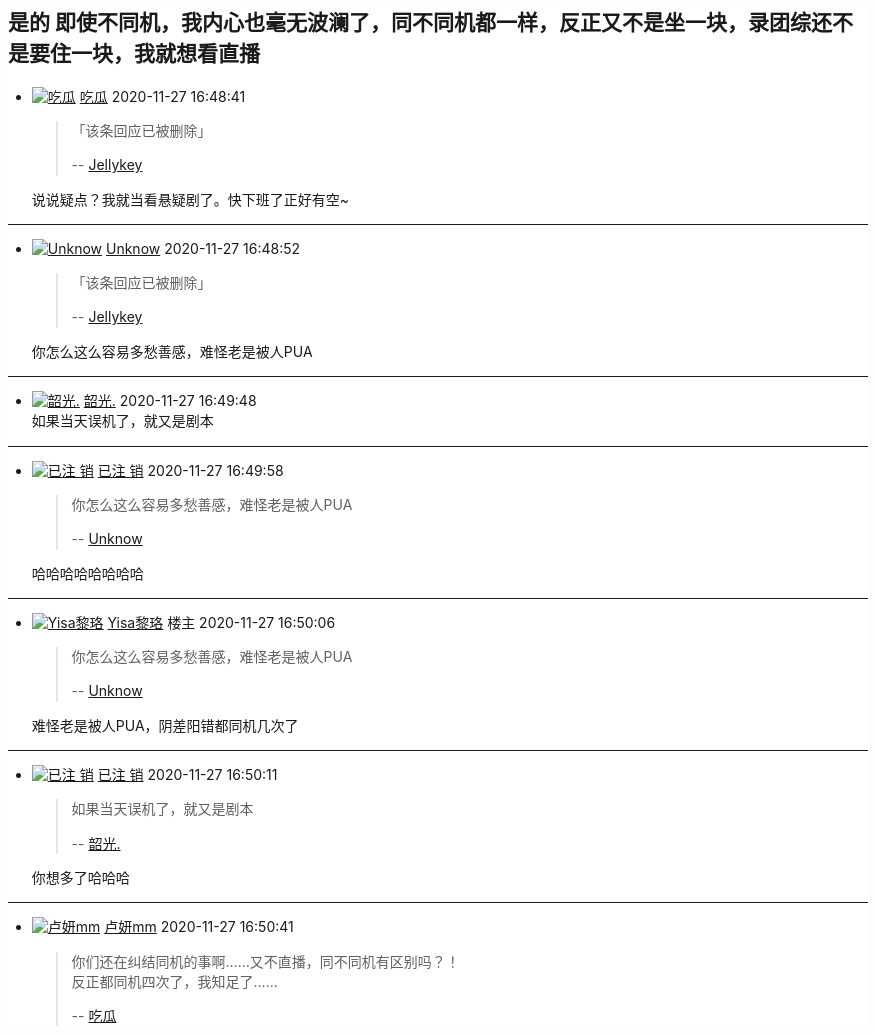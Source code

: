   是的 即使不同机，我内心也毫无波澜了，同不同机都一样，反正又不是坐一块，录团综还不是要住一块，我就想看直播  
---
* [![吃瓜](https://img2.doubanio.com/icon/u219893584-2.jpg)](https://www.douban.com/people/219893584/)    [吃瓜](https://www.douban.com/people/219893584/)    2020-11-27 16:48:41  
  >「该条回应已被删除」  
  >
  >-- [Jellykey](https://www.douban.com/people/227281208/)  
  
  说说疑点？我就当看悬疑剧了。快下班了正好有空~  
---
* [![Unknow](https://img9.doubanio.com/icon/u219306324-4.jpg)](https://www.douban.com/people/219306324/)    [Unknow](https://www.douban.com/people/219306324/)    2020-11-27 16:48:52  
  >「该条回应已被删除」  
  >
  >-- [Jellykey](https://www.douban.com/people/227281208/)  
  
  你怎么这么容易多愁善感，难怪老是被人PUA  
---
* [![韶光.](https://img9.doubanio.com/icon/u144946423-6.jpg)](https://www.douban.com/people/144946423/)    [韶光.](https://www.douban.com/people/144946423/)    2020-11-27 16:49:48  
  如果当天误机了，就又是剧本  
---
* [![已注 销](https://img2.doubanio.com/icon/u155947097-2.jpg)](https://www.douban.com/people/155947097/)    [已注 销](https://www.douban.com/people/155947097/)    2020-11-27 16:49:58  
  >你怎么这么容易多愁善感，难怪老是被人PUA  
  >
  >-- [Unknow](https://www.douban.com/people/219306324/)  
  
  哈哈哈哈哈哈哈哈  
---
* [![Yisa黎珞](https://img3.doubanio.com/icon/u217273308-1.jpg)](https://www.douban.com/people/217273308/)    [Yisa黎珞](https://www.douban.com/people/217273308/)    楼主    2020-11-27 16:50:06  
  >你怎么这么容易多愁善感，难怪老是被人PUA  
  >
  >-- [Unknow](https://www.douban.com/people/219306324/)  
  
  难怪老是被人PUA，阴差阳错都同机几次了  
---
* [![已注 销](https://img2.doubanio.com/icon/u155947097-2.jpg)](https://www.douban.com/people/155947097/)    [已注 销](https://www.douban.com/people/155947097/)    2020-11-27 16:50:11  
  >如果当天误机了，就又是剧本  
  >
  >-- [韶光.](https://www.douban.com/people/144946423/)  
  
  你想多了哈哈哈  
---
* [![卢妍mm](https://img2.doubanio.com/icon/u80682689-3.jpg)](https://www.douban.com/people/80682689/)    [卢妍mm](https://www.douban.com/people/80682689/)    2020-11-27 16:50:41  
  >你们还在纠结同机的事啊……又不直播，同不同机有区别吗？！  
  >反正都同机四次了，我知足了……  
  >
  >-- [吃瓜](https://www.douban.com/people/219893584/)  
  